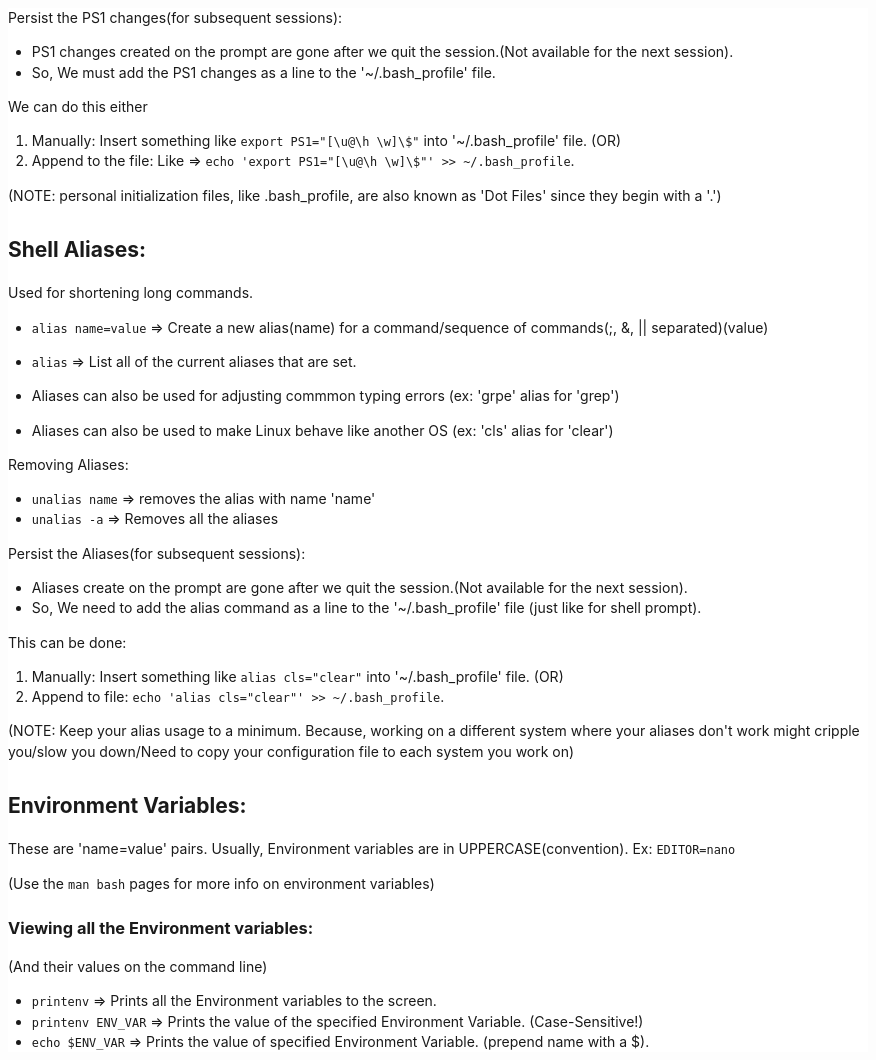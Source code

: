 Persist the PS1 changes(for subsequent sessions):
- PS1 changes created on the prompt are gone after we quit the session.(Not available for the next session).
- So, We must add the PS1 changes as a line to the '~/.bash_profile' file.

We can do this either 
1. Manually: Insert something like `export PS1="[\u@\h \w]\$"` into '~/.bash_profile' file.
(OR)
2. Append to the file: Like => `echo 'export PS1="[\u@\h \w]\$"' >> ~/.bash_profile`.

(NOTE: personal initialization files, like .bash_profile, are also known as 'Dot Files' since they begin with a '.')

## Shell Aliases:

Used for shortening long commands.
- `alias name=value` => Create a new alias(name) for a command/sequence of commands(;, &, || separated)(value)
- `alias` => List all of the current aliases that are set.

- Aliases can also be used for adjusting commmon typing errors (ex: 'grpe' alias for 'grep')
- Aliases can also be used to make Linux behave like another OS (ex: 'cls' alias for 'clear')

Removing Aliases:
- `unalias name` => removes the alias with name 'name'
- `unalias -a` => Removes all the aliases

Persist the Aliases(for subsequent sessions):
- Aliases create on the prompt are gone after we quit the session.(Not available for the next session).
- So, We need to add the alias command as a line to the '~/.bash_profile' file (just like for shell prompt).

This can be done:
1. Manually: Insert something like `alias cls="clear"` into '~/.bash_profile' file.
(OR)
2. Append to file: `echo 'alias cls="clear"' >> ~/.bash_profile`.

(NOTE: Keep your alias usage to a minimum. Because, working on a different system where your aliases don't work might cripple you/slow you down/Need to copy your configuration file to each system you work on)

## Environment Variables:

These are 'name=value' pairs. Usually, Environment variables are in UPPERCASE(convention). Ex: `EDITOR=nano`

(Use the `man bash` pages for more info on environment variables)

### Viewing all the Environment variables: 

(And their values on the command line)

- `printenv` => Prints all the Environment variables to the screen.
- `printenv ENV_VAR` => Prints the value of the specified Environment Variable. (Case-Sensitive!)
- `echo $ENV_VAR` => Prints the value of specified Environment Variable. (prepend name with a $).
